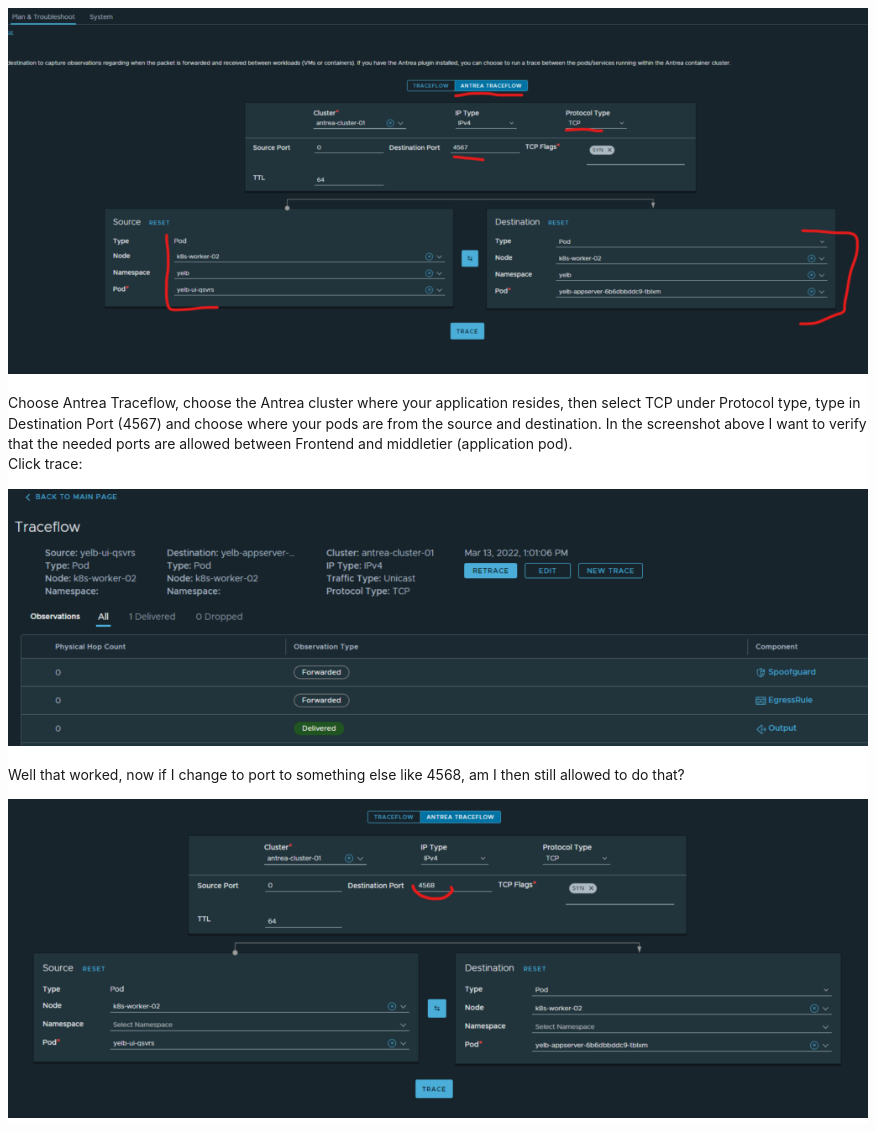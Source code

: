 ![](images/image-27-1024x436.png)

Choose Antrea Traceflow, choose the Antrea cluster where your application resides, then select TCP under Protocol type, type in Destination Port (4567) and choose where your pods are from the source and destination. In the screenshot above I want to verify that the needed ports are allowed between Frontend and middletier (application pod).  
Click trace:  

![](images/image-28-1024x306.png)

Well that worked, now if I change to port to something else like 4568, am I then still allowed to do that?  

![](images/image-29-1024x379.png)
